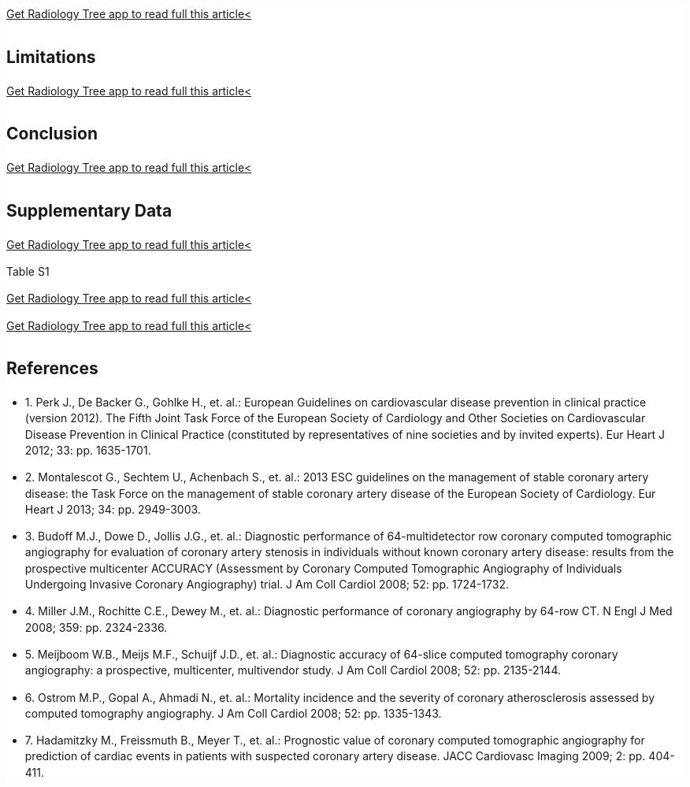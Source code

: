 [Get Radiology Tree app to read full this article<](https://clinicalpub.com/app)

## Limitations

[Get Radiology Tree app to read full this article<](https://clinicalpub.com/app)

## Conclusion

[Get Radiology Tree app to read full this article<](https://clinicalpub.com/app)

## Supplementary Data

[Get Radiology Tree app to read full this article<](https://clinicalpub.com/app)

Table S1

[Get Radiology Tree app to read full this article<](https://clinicalpub.com/app)

[Get Radiology Tree app to read full this article<](https://clinicalpub.com/app)

## References

- 1\. Perk J., De Backer G., Gohlke H., et. al.: European Guidelines on cardiovascular disease prevention in clinical practice (version 2012). The Fifth Joint Task Force of the European Society of Cardiology and Other Societies on Cardiovascular Disease Prevention in Clinical Practice (constituted by representatives of nine societies and by invited experts). Eur Heart J 2012; 33: pp. 1635-1701.


- 2\. Montalescot G., Sechtem U., Achenbach S., et. al.: 2013 ESC guidelines on the management of stable coronary artery disease: the Task Force on the management of stable coronary artery disease of the European Society of Cardiology. Eur Heart J 2013; 34: pp. 2949-3003.


- 3\. Budoff M.J., Dowe D., Jollis J.G., et. al.: Diagnostic performance of 64-multidetector row coronary computed tomographic angiography for evaluation of coronary artery stenosis in individuals without known coronary artery disease: results from the prospective multicenter ACCURACY (Assessment by Coronary Computed Tomographic Angiography of Individuals Undergoing Invasive Coronary Angiography) trial. J Am Coll Cardiol 2008; 52: pp. 1724-1732.


- 4\. Miller J.M., Rochitte C.E., Dewey M., et. al.: Diagnostic performance of coronary angiography by 64-row CT. N Engl J Med 2008; 359: pp. 2324-2336.


- 5\. Meijboom W.B., Meijs M.F., Schuijf J.D., et. al.: Diagnostic accuracy of 64-slice computed tomography coronary angiography: a prospective, multicenter, multivendor study. J Am Coll Cardiol 2008; 52: pp. 2135-2144.


- 6\. Ostrom M.P., Gopal A., Ahmadi N., et. al.: Mortality incidence and the severity of coronary atherosclerosis assessed by computed tomography angiography. J Am Coll Cardiol 2008; 52: pp. 1335-1343.


- 7\. Hadamitzky M., Freissmuth B., Meyer T., et. al.: Prognostic value of coronary computed tomographic angiography for prediction of cardiac events in patients with suspected coronary artery disease. JACC Cardiovasc Imaging 2009; 2: pp. 404-411.
